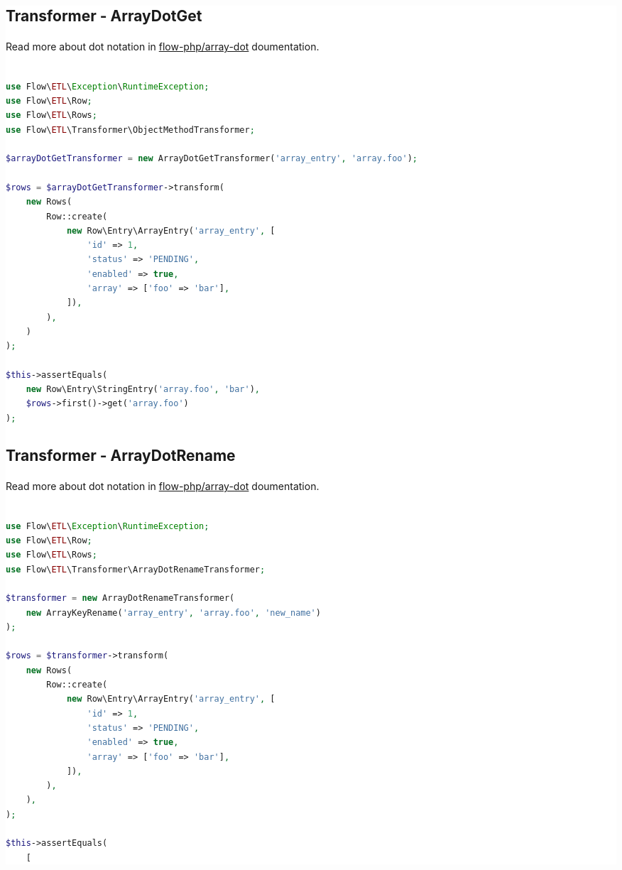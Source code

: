## Transformer - ArrayDotGet

Read more about dot notation in [flow-php/array-dot](https://github.com/flow-php/array-dot) doumentation.

```php 

use Flow\ETL\Exception\RuntimeException;
use Flow\ETL\Row;
use Flow\ETL\Rows;
use Flow\ETL\Transformer\ObjectMethodTransformer;

$arrayDotGetTransformer = new ArrayDotGetTransformer('array_entry', 'array.foo');

$rows = $arrayDotGetTransformer->transform(
    new Rows(
        Row::create(
            new Row\Entry\ArrayEntry('array_entry', [
                'id' => 1,
                'status' => 'PENDING',
                'enabled' => true,
                'array' => ['foo' => 'bar'],
            ]),
        ),
    )
);

$this->assertEquals(
    new Row\Entry\StringEntry('array.foo', 'bar'),
    $rows->first()->get('array.foo')
);
```

## Transformer - ArrayDotRename

Read more about dot notation in [flow-php/array-dot](https://github.com/flow-php/array-dot) doumentation.

```php 

use Flow\ETL\Exception\RuntimeException;
use Flow\ETL\Row;
use Flow\ETL\Rows;
use Flow\ETL\Transformer\ArrayDotRenameTransformer;

$transformer = new ArrayDotRenameTransformer(
    new ArrayKeyRename('array_entry', 'array.foo', 'new_name')
);

$rows = $transformer->transform(
    new Rows(
        Row::create(
            new Row\Entry\ArrayEntry('array_entry', [
                'id' => 1,
                'status' => 'PENDING',
                'enabled' => true,
                'array' => ['foo' => 'bar'],
            ]),
        ),
    ),
);

$this->assertEquals(
    [
```